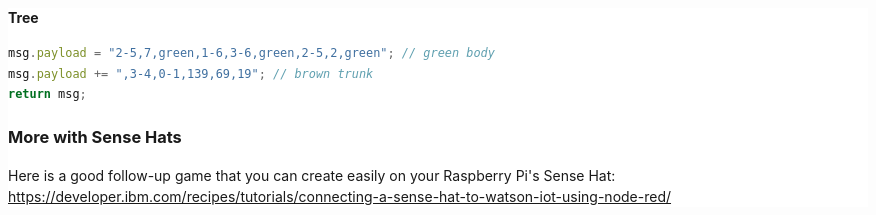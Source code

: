 **Tree**
``` javascript 
msg.payload = "2-5,7,green,1-6,3-6,green,2-5,2,green"; // green body
msg.payload += ",3-4,0-1,139,69,19"; // brown trunk
return msg;
```

### More with Sense Hats

Here is a good follow-up game that you can create easily on your Raspberry Pi's Sense Hat:
https://developer.ibm.com/recipes/tutorials/connecting-a-sense-hat-to-watson-iot-using-node-red/


